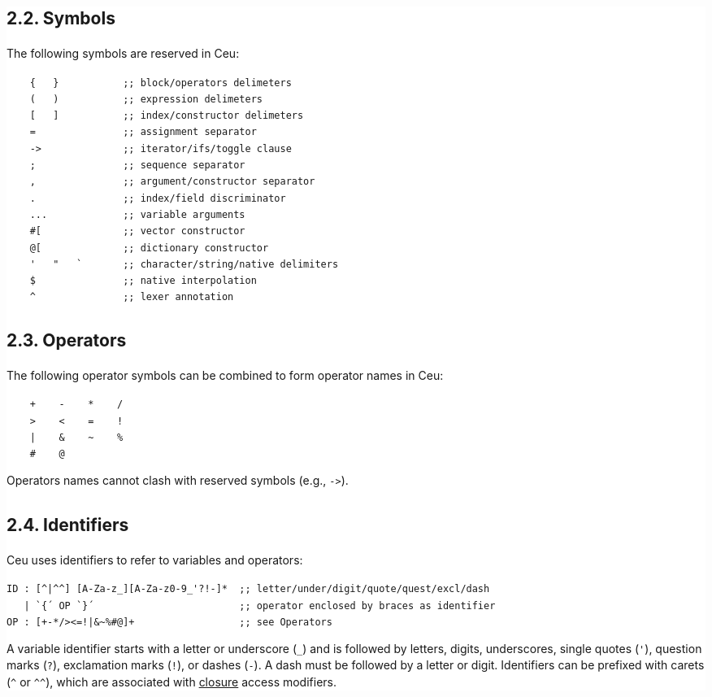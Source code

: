 <a name="symbols"/>

## 2.2. Symbols

The following symbols are reserved in Ceu:

```
    {   }           ;; block/operators delimeters
    (   )           ;; expression delimeters
    [   ]           ;; index/constructor delimeters
    =               ;; assignment separator
    ->              ;; iterator/ifs/toggle clause
    ;               ;; sequence separator
    ,               ;; argument/constructor separator
    .               ;; index/field discriminator
    ...             ;; variable arguments
    #[              ;; vector constructor
    @[              ;; dictionary constructor
    '   "   `       ;; character/string/native delimiters
    $               ;; native interpolation
    ^               ;; lexer annotation
```

<a name="operators"/>

## 2.3. Operators

The following operator symbols can be combined to form operator names in Ceu:

```
    +    -    *    /
    >    <    =    !
    |    &    ~    %
    #    @
```

Operators names cannot clash with reserved symbols (e.g., `->`).

<a name="identifiers"/>

## 2.4. Identifiers

Ceu uses identifiers to refer to variables and operators:

```
ID : [^|^^] [A-Za-z_][A-Za-z0-9_'?!-]*  ;; letter/under/digit/quote/quest/excl/dash
   | `{´ OP `}´                         ;; operator enclosed by braces as identifier
OP : [+-*/><=!|&~%#@]+                  ;; see Operators
```

A variable identifier starts with a letter or underscore (`_`) and is followed
by letters, digits, underscores, single quotes (`'`), question marks (`?`),
exclamation marks (`!`), or dashes (`-`).
A dash must be followed by a letter or digit.
Identifiers can be prefixed with carets (`^` or `^^`), which are associated
with [closure](#prototypes) access modifiers.


[1]: https://en.wikipedia.org/wiki/Synchronous_programming_language
[2]: https://en.wikipedia.org/wiki/Structured_concurrency
[3]: https://en.wikipedia.org/wiki/Event-driven_programming
[4]: https://en.wikipedia.org/wiki/Esterel
[5]: https://en.wikipedia.org/wiki/Lua_(programming_language)